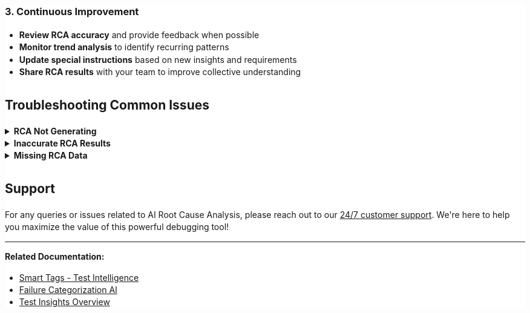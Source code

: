 ### 3. Continuous Improvement

- **Review RCA accuracy** and provide feedback when possible
- **Monitor trend analysis** to identify recurring patterns
- **Update special instructions** based on new insights and requirements
- **Share RCA results** with your team to improve collective understanding



## Troubleshooting Common Issues

<details><summary><strong>RCA Not Generating</strong></summary></details>

<details><summary><strong>Inaccurate RCA Results</strong></summary></details>

<details><summary><strong>Missing RCA Data</strong></summary></details>

## Support

For any queries or issues related to AI Root Cause Analysis, please reach out to our [24/7 customer support](mailto:support@lambdatest.com). We're here to help you maximize the value of this powerful debugging tool!

---

**Related Documentation:**
- [Smart Tags - Test Intelligence](/docs/analytics-smart-tags-test-intelligence/)
- [Failure Categorization AI](/docs/analytics-test-failure-classification/)
- [Test Insights Overview](/docs/analytics-test-insights/)
